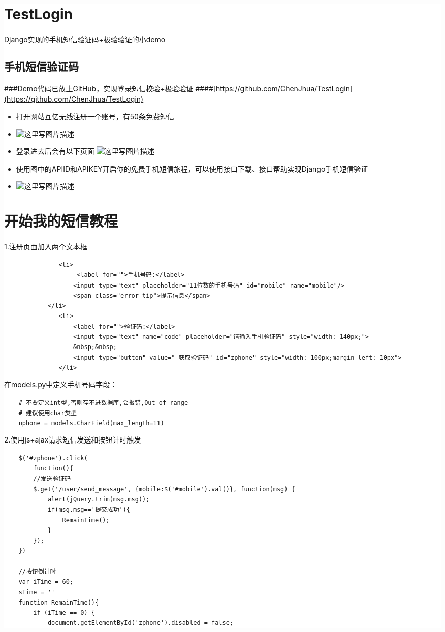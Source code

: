 # TestLogin
Django实现的手机短信验证码+极验验证的小demo

## 手机短信验证码

###Demo代码已放上GitHub，实现登录短信校验+极验验证
####[https://github.com/ChenJhua/TestLogin](https://github.com/ChenJhua/TestLogin)



 - 打开网站[互亿无线](http://user.ihuyi.com/login.html)注册一个账号，有50条免费短信
 - ![这里写图片描述](https://img-blog.csdn.net/20180427212411877?watermark/2/text/aHR0cHM6Ly9ibG9nLmNzZG4ubmV0L2NoZW5odWExMTI1/font/5a6L5L2T/fontsize/400/fill/I0JBQkFCMA==/dissolve/70)
 - 登录进去后会有以下页面
 ![这里写图片描述](https://img-blog.csdn.net/20180427212453261?watermark/2/text/aHR0cHM6Ly9ibG9nLmNzZG4ubmV0L2NoZW5odWExMTI1/font/5a6L5L2T/fontsize/400/fill/I0JBQkFCMA==/dissolve/70)
 
 - 使用图中的APIID和APIKEY开启你的免费手机短信旅程，可以使用接口下载、接口帮助实现Django手机短信验证
 - ![这里写图片描述](https://img-blog.csdn.net/20180427212652343?watermark/2/text/aHR0cHM6Ly9ibG9nLmNzZG4ubmV0L2NoZW5odWExMTI1/font/5a6L5L2T/fontsize/400/fill/I0JBQkFCMA==/dissolve/70)
# 开始我的短信教程
 
1.注册页面加入两个文本框
```
               <li>
					<label for="">手机号码:</label>
                   <input type="text" placeholder="11位数的手机号码" id="mobile" name="mobile"/>
                   <span class="error_tip">提示信息</span>
			</li>
               <li>
                   <label for="">验证码:</label>
                   <input type="text" name="code" placeholder="请输入手机验证码" style="width: 140px;">
                   &nbsp;&nbsp;
                   <input type="button" value=" 获取验证码" id="zphone" style="width: 100px;margin-left: 10px">
               </li>
```
在models.py中定义手机号码字段：

```
    # 不要定义int型,否则存不进数据库,会报错,Out of range
    # 建议使用char类型
    uphone = models.CharField(max_length=11)
```

2.使用js+ajax请求短信发送和按钮计时触发

```
	$('#zphone').click(
		function(){
		//发送验证码
		$.get('/user/send_message', {mobile:$('#mobile').val()}, function(msg) {
			alert(jQuery.trim(msg.msg));
			if(msg.msg=='提交成功'){
				RemainTime();
			}
		});
	})

	//按钮倒计时
	var iTime = 60;
	sTime = ''
	function RemainTime(){
		if (iTime == 0) {
			document.getElementById('zphone').disabled = false;
```